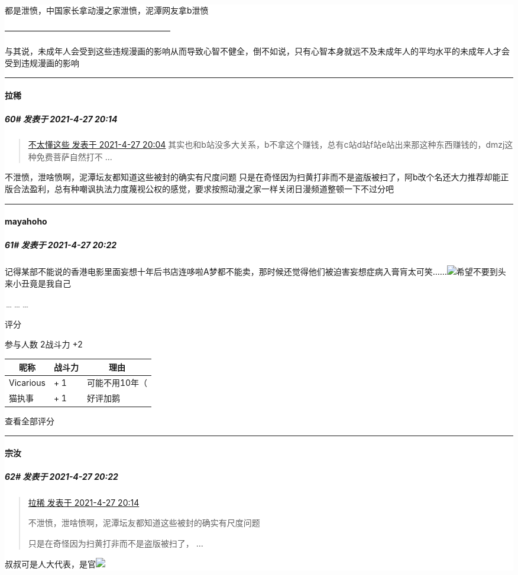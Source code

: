 都是泄愤，中国家长拿动漫之家泄愤，泥潭网友拿b泄愤

————————————————————

与其说，未成年人会受到这些违规漫画的影响从而导致心智不健全，倒不如说，只有心智本身就远不及未成年人的平均水平的未成年人才会受到违规漫画的影响


*****

####  拉稀  
##### 60#       发表于 2021-4-27 20:14


<blockquote><a href="httphttps://bbs.saraba1st.com/2b/forum.php?mod=redirect&amp;goto=findpost&amp;pid=51080729&amp;ptid=2001284" target="_blank">不太懂这些 发表于 2021-4-27 20:04</a>
其实也和b站没多大关系，b不拿这个赚钱，总有c站d站f站e站出来那这种东西赚钱的，dmzj这种免费菩萨自然打不 ...</blockquote>
不泄愤，泄啥愤啊，泥潭坛友都知道这些被封的确实有尺度问题
只是在奇怪因为扫黄打非而不是盗版被扫了，阿b改个名还大力推荐却能正版合法盈利，总有种嘲讽执法力度蔑视公权的感觉，要求按照动漫之家一样关闭日漫频道整顿一下不过分吧




*****

####  mayahoho  
##### 61#       发表于 2021-4-27 20:22


记得某部不能说的香港电影里面妄想十年后书店连哆啦A梦都不能卖，那时候还觉得他们被迫害妄想症病入膏肓太可笑……<img src="https://static.saraba1st.com/image/smiley/face2017/001.png" referrerpolicy="no-referrer">希望不要到头来小丑竟是我自己


﹍﹍﹍

评分


 参与人数 2战斗力 +2

|昵称|战斗力|理由|
|----|---|---|
| Vicarious| + 1|可能不用10年（|
| 猫执事| + 1|好评加鹅|


查看全部评分


*****

####  宗汝  
##### 62#       发表于 2021-4-27 20:22


<blockquote><a href="httphttps://bbs.saraba1st.com/2b/forum.php?mod=redirect&amp;goto=findpost&amp;pid=51080812&amp;ptid=2001284" target="_blank">拉稀 发表于 2021-4-27 20:14</a>

不泄愤，泄啥愤啊，泥潭坛友都知道这些被封的确实有尺度问题

只是在奇怪因为扫黄打非而不是盗版被扫了， ...</blockquote>
叔叔可是人大代表，是官<img src="https://static.saraba1st.com/image/smiley/face2017/033.png" referrerpolicy="no-referrer">
